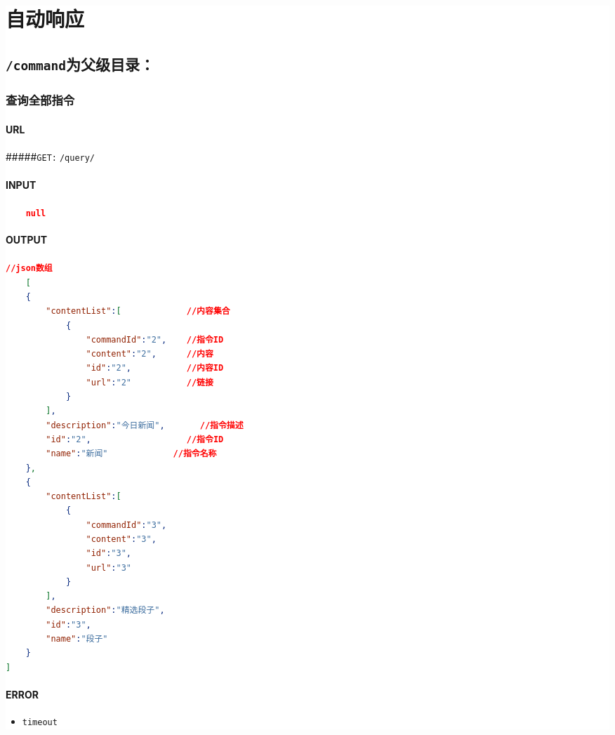 # 自动响应
## `/command`为父级目录：

### 查询全部指令
#### URL

#####`GET:` `/query/`

#### INPUT

```json
	null
```

#### OUTPUT

```JSON
//json数组
	[
    {
        "contentList":[     		//内容集合
            {
                "commandId":"2", 	//指令ID
                "content":"2",		//内容
                "id":"2",			//内容ID
                "url":"2"			//链接
            }
        ],
        "description":"今日新闻",		//指令描述
        "id":"2",					//指令ID
        "name":"新闻"				//指令名称
    },
    {
        "contentList":[
            {
                "commandId":"3",
                "content":"3",
                "id":"3",
                "url":"3"
            }
        ],
        "description":"精选段子",
        "id":"3",
        "name":"段子"
    }
]

```

#### ERROR
* `timeout` 
